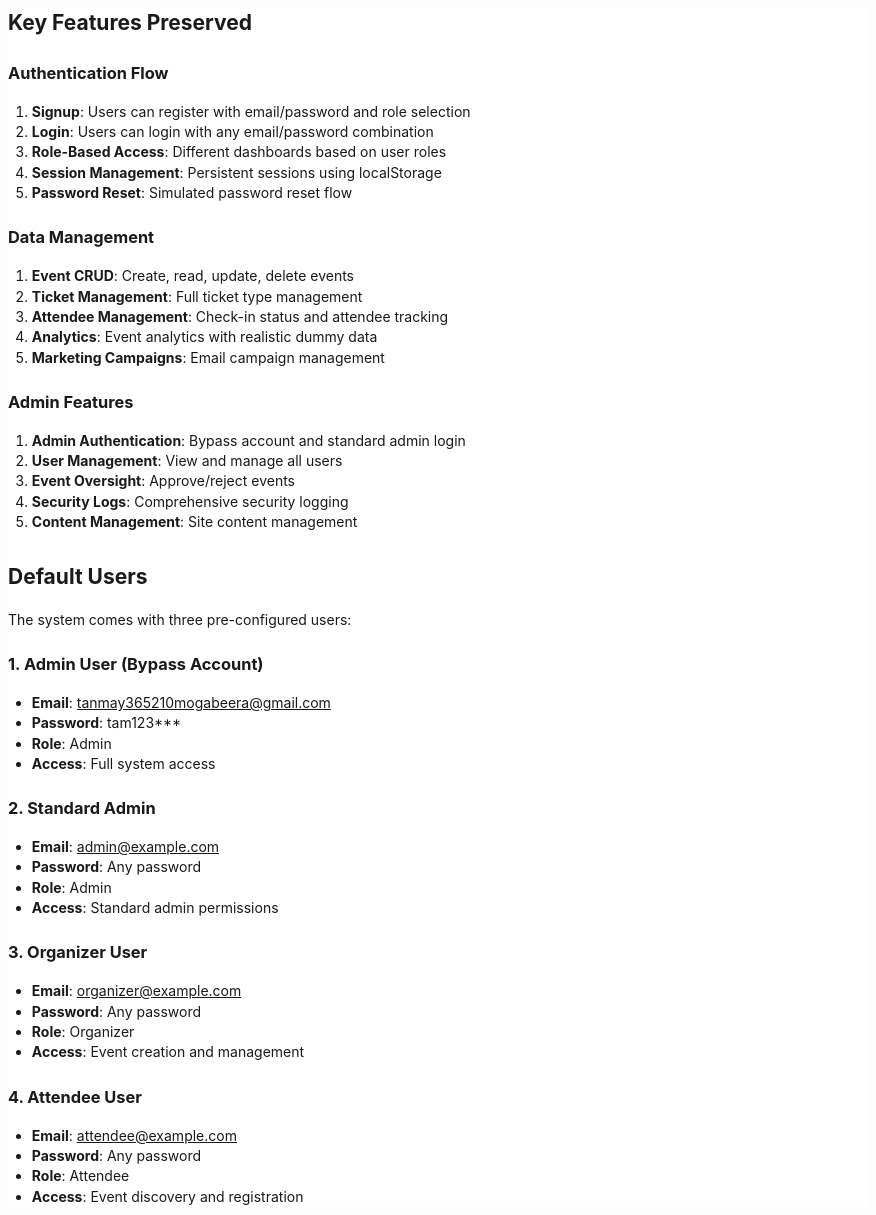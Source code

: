## Key Features Preserved

### Authentication Flow
1. **Signup**: Users can register with email/password and role selection
2. **Login**: Users can login with any email/password combination
3. **Role-Based Access**: Different dashboards based on user roles
4. **Session Management**: Persistent sessions using localStorage
5. **Password Reset**: Simulated password reset flow

### Data Management
1. **Event CRUD**: Create, read, update, delete events
2. **Ticket Management**: Full ticket type management
3. **Attendee Management**: Check-in status and attendee tracking
4. **Analytics**: Event analytics with realistic dummy data
5. **Marketing Campaigns**: Email campaign management

### Admin Features
1. **Admin Authentication**: Bypass account and standard admin login
2. **User Management**: View and manage all users
3. **Event Oversight**: Approve/reject events
4. **Security Logs**: Comprehensive security logging
5. **Content Management**: Site content management

## Default Users

The system comes with three pre-configured users:

### 1. Admin User (Bypass Account)
- **Email**: tanmay365210mogabeera@gmail.com
- **Password**: tam123***
- **Role**: Admin
- **Access**: Full system access

### 2. Standard Admin
- **Email**: admin@example.com
- **Password**: Any password
- **Role**: Admin
- **Access**: Standard admin permissions

### 3. Organizer User
- **Email**: organizer@example.com
- **Password**: Any password
- **Role**: Organizer
- **Access**: Event creation and management

### 4. Attendee User
- **Email**: attendee@example.com
- **Password**: Any password
- **Role**: Attendee
- **Access**: Event discovery and registration
